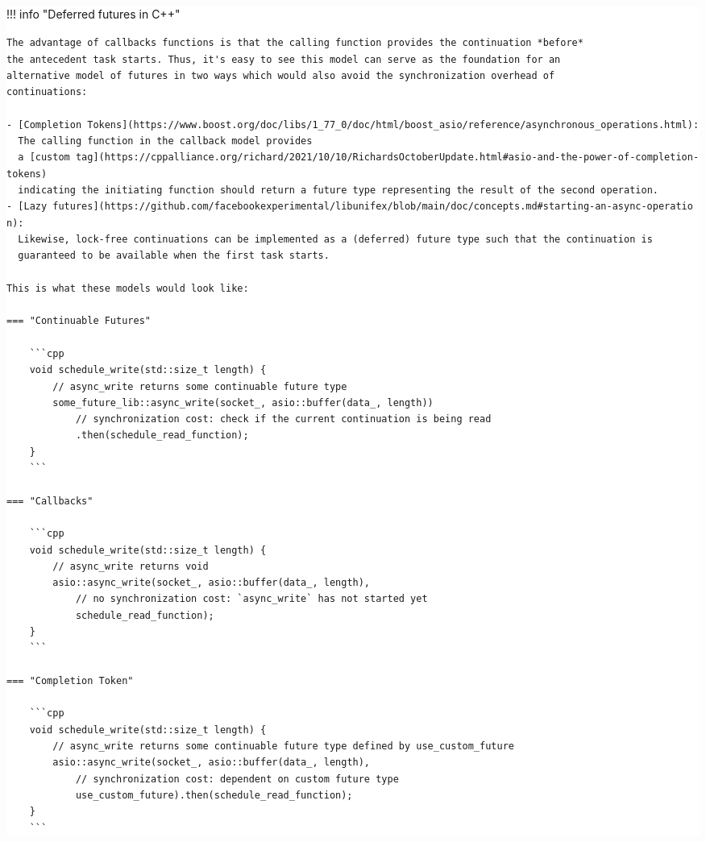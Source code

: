 !!! info "Deferred futures in C++"

    The advantage of callbacks functions is that the calling function provides the continuation *before*
    the antecedent task starts. Thus, it's easy to see this model can serve as the foundation for an
    alternative model of futures in two ways which would also avoid the synchronization overhead of
    continuations:
    
    - [Completion Tokens](https://www.boost.org/doc/libs/1_77_0/doc/html/boost_asio/reference/asynchronous_operations.html):
      The calling function in the callback model provides
      a [custom tag](https://cppalliance.org/richard/2021/10/10/RichardsOctoberUpdate.html#asio-and-the-power-of-completion-tokens)
      indicating the initiating function should return a future type representing the result of the second operation.
    - [Lazy futures](https://github.com/facebookexperimental/libunifex/blob/main/doc/concepts.md#starting-an-async-operation):
      Likewise, lock-free continuations can be implemented as a (deferred) future type such that the continuation is
      guaranteed to be available when the first task starts.
    
    This is what these models would look like:
    
    === "Continuable Futures"
    
        ```cpp
        void schedule_write(std::size_t length) {
            // async_write returns some continuable future type
            some_future_lib::async_write(socket_, asio::buffer(data_, length))
                // synchronization cost: check if the current continuation is being read 
                .then(schedule_read_function);
        }
        ``` 
    
    === "Callbacks"
    
        ```cpp
        void schedule_write(std::size_t length) {
            // async_write returns void
            asio::async_write(socket_, asio::buffer(data_, length), 
                // no synchronization cost: `async_write` has not started yet 
                schedule_read_function);
        }
        ``` 
    
    === "Completion Token"
    
        ```cpp
        void schedule_write(std::size_t length) {
            // async_write returns some continuable future type defined by use_custom_future
            asio::async_write(socket_, asio::buffer(data_, length), 
                // synchronization cost: dependent on custom future type 
                use_custom_future).then(schedule_read_function);
        }
        ``` 
    